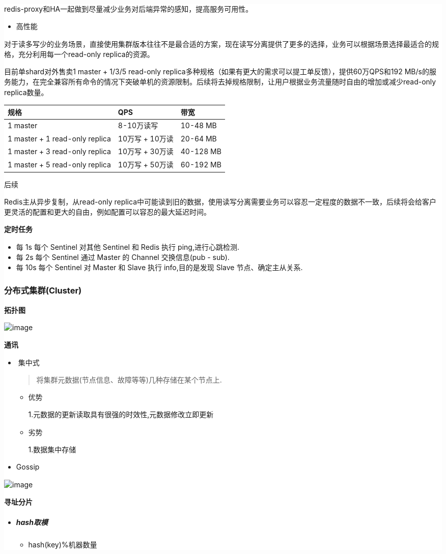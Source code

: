 redis-proxy和HA一起做到尽量减少业务对后端异常的感知，提高服务可用性。

- 高性能

对于读多写少的业务场景，直接使用集群版本往往不是最合适的方案，现在读写分离提供了更多的选择，业务可以根据场景选择最适合的规格，充分利用每一个read-only replica的资源。

目前单shard对外售卖1 master + 1/3/5 read-only replica多种规格（如果有更大的需求可以提工单反馈），提供60万QPS和192 MB/s的服务能力，在完全兼容所有命令的情况下突破单机的资源限制。后续将去掉规格限制，让用户根据业务流量随时自由的增加或减少read-only replica数量。

| 规格                           | QPS             | 带宽      |
| :----------------------------- | :-------------- | :-------- |
| 1 master                       | 8-10万读写      | 10-48 MB  |
| 1 master + 1 read-only replica | 10万写 + 10万读 | 20-64 MB  |
| 1 master + 3 read-only replica | 10万写 + 30万读 | 40-128 MB |
| 1 master + 5 read-only replica | 10万写 + 50万读 | 60-192 MB |

后续

Redis主从异步复制，从read-only replica中可能读到旧的数据，使用读写分离需要业务可以容忍一定程度的数据不一致，后续将会给客户更灵活的配置和更大的自由，例如配置可以容忍的最大延迟时间。

**定时任务**

- 每 1s 每个 Sentinel 对其他 Sentinel 和 Redis 执行 ping,进行心跳检测.
- 每 2s 每个 Sentinel 通过 Master 的 Channel 交换信息(pub - sub).
- 每 10s 每个 Sentinel 对 Master 和 Slave 执行 info,目的是发现 Slave 节点、确定主从关系.

### 分布式集群(Cluster)

**拓扑图**

![image](https://tsyokoko-typora-images.oss-cn-shanghai.aliyuncs.com/img/format,png-20211012084213765-20211012085550683.png)

**通讯**

- ​	集中式

  > 将集群元数据(节点信息、故障等等)几种存储在某个节点上.

  - 优势

    1.元数据的更新读取具有很强的时效性,元数据修改立即更新

  - 劣势

    1.数据集中存储

- Gossip

![image](https://tsyokoko-typora-images.oss-cn-shanghai.aliyuncs.com/img/format,png-20211012084213703-20211012085550716.png)

**寻址分片**

- ##### hash取模

  - hash(key)%机器数量

